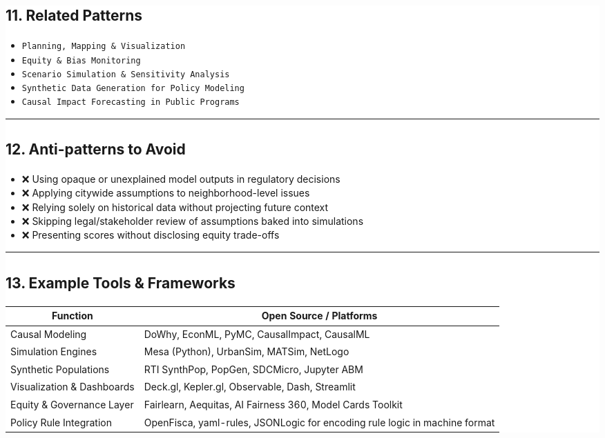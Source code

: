 
## 11. Related Patterns

- `Planning, Mapping & Visualization`  
- `Equity & Bias Monitoring`  
- `Scenario Simulation & Sensitivity Analysis`  
- `Synthetic Data Generation for Policy Modeling`  
- `Causal Impact Forecasting in Public Programs`

---

## 12. Anti-patterns to Avoid

- ❌ Using opaque or unexplained model outputs in regulatory decisions  
- ❌ Applying citywide assumptions to neighborhood-level issues  
- ❌ Relying solely on historical data without projecting future context  
- ❌ Skipping legal/stakeholder review of assumptions baked into simulations  
- ❌ Presenting scores without disclosing equity trade-offs

---

## 13. Example Tools & Frameworks

| **Function**                  | **Open Source / Platforms**                                                  |
|-------------------------------|------------------------------------------------------------------------------|
| Causal Modeling               | DoWhy, EconML, PyMC, CausalImpact, CausalML                                 |
| Simulation Engines            | Mesa (Python), UrbanSim, MATSim, NetLogo                                    |
| Synthetic Populations         | RTI SynthPop, PopGen, SDCMicro, Jupyter ABM                                 |
| Visualization & Dashboards    | Deck.gl, Kepler.gl, Observable, Dash, Streamlit                             |
| Equity & Governance Layer     | Fairlearn, Aequitas, AI Fairness 360, Model Cards Toolkit                   |
| Policy Rule Integration       | OpenFisca, yaml-rules, JSONLogic for encoding rule logic in machine format  |
